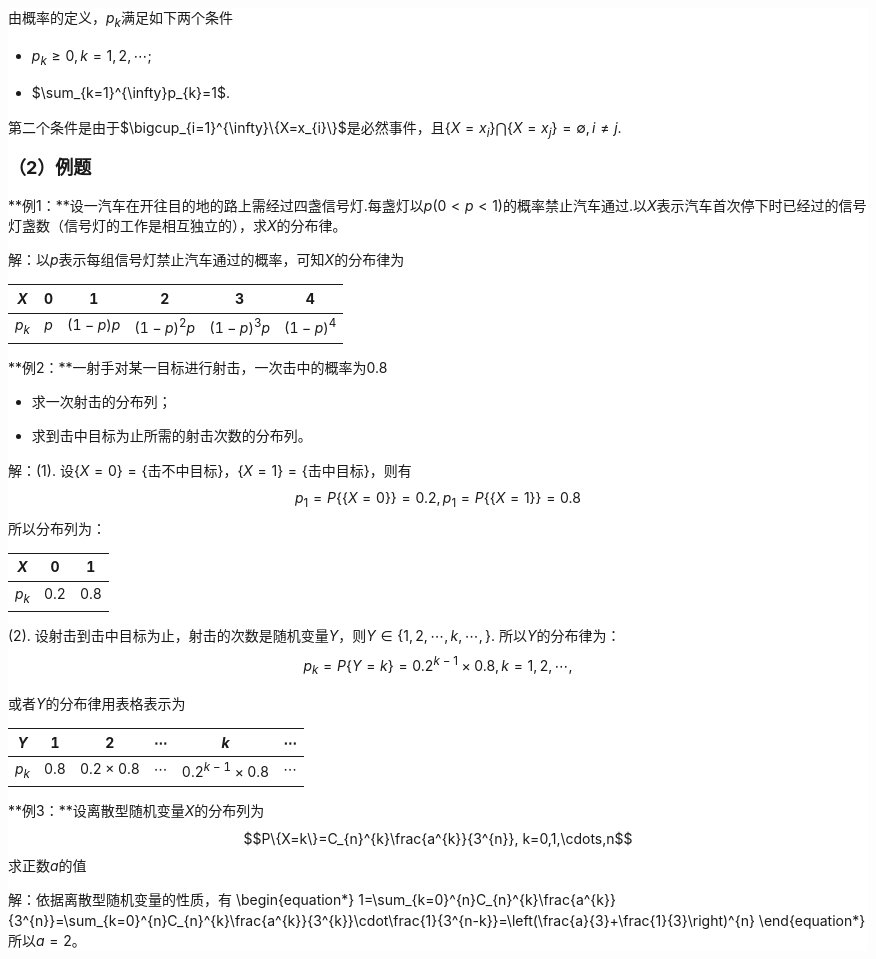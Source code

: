 由概率的定义，$p_{k}$满足如下两个条件

* $p_{k}\geq 0, k=1,2,\cdots$;

* $\sum_{k=1}^{\infty}p_{k}=1$.

第二个条件是由于$\bigcup_{i=1}^{\infty}\{X=x_{i}\}$是必然事件，且$\{X=x_{i}\}\bigcap\{X=x_{j}\}=\emptyset,i\neq j.$

<font size=4>**（2）例题**</font>

**例1：**设一汽车在开往目的地的路上需经过四盏信号灯.每盏灯以$p (0<p<1)$的概率禁止汽车通过.以$X$表示汽车首次停下时已经过的信号灯盏数（信号灯的工作是相互独立的），求$X$的分布律。

解：以$p$表示每组信号灯禁止汽车通过的概率，可知$X$的分布律为

|$X$|0|1|2|3|4|
|:-:|:-:|:-:|:-:|:-:|:-:|
|$p_{k}$|$p$|$(1-p)p$|$(1-p)^{2}p$|$(1-p)^{3}p$|$(1-p)^{4}$|


**例2：**一射手对某一目标进行射击，一次击中的概率为0.8

* 求一次射击的分布列；

* 求到击中目标为止所需的射击次数的分布列。

解：(1). 设$\{X=0\}=\{\text{击不中目标}\}$，$\{X=1\}=\{\text{击中目标}\}$，则有
$$p_{1}=P\{\{X=0\}\}=0.2, p_{1}=P\{\{X=1\}\}=0.8$$
所以分布列为：

|$X$|0|1|
|:-:|:-:|:-:|
|$p_{k}$|0.2|0.8|

(2). 设射击到击中目标为止，射击的次数是随机变量$Y$，则$Y\in\{1,2,\cdots,k,\cdots,\}$. 所以$Y$的分布律为：
$$p_{k}=P\{Y=k\}=0.2^{k-1}\times 0.8, k=1,2,\cdots,$$

或者$Y$的分布律用表格表示为


|$Y$|1|2|$\cdots$|$k$|$\cdots$|
|:-:|:-:|:-:|:-:|:-:|:-:|
|$p_{k}$|$0.8$|$0.2\times 0.8$|$\cdots$|$0.2^{k-1}\times 0.8$|$\cdots$|

**例3：**设离散型随机变量$X$的分布列为
$$P\{X=k\}=C_{n}^{k}\frac{a^{k}}{3^{n}}, k=0,1,\cdots,n$$
求正数$a$的值

解：依据离散型随机变量的性质，有
\begin{equation*}
1=\sum_{k=0}^{n}C_{n}^{k}\frac{a^{k}}{3^{n}}=\sum_{k=0}^{n}C_{n}^{k}\frac{a^{k}}{3^{k}}\cdot\frac{1}{3^{n-k}}=\left(\frac{a}{3}+\frac{1}{3}\right)^{n}
\end{equation*}
所以$a=2$。
